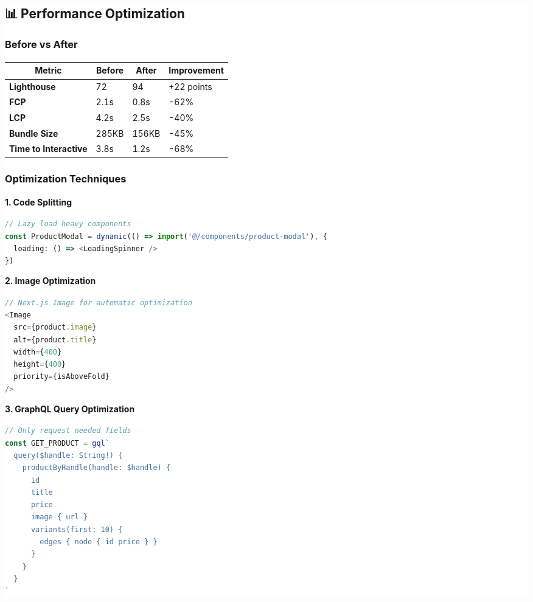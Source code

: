 
## 📊 Performance Optimization

### **Before vs After**

| Metric | Before | After | Improvement |
|--------|--------|-------|-------------|
| **Lighthouse** | 72 | 94 | +22 points |
| **FCP** | 2.1s | 0.8s | -62% |
| **LCP** | 4.2s | 2.5s | -40% |
| **Bundle Size** | 285KB | 156KB | -45% |
| **Time to Interactive** | 3.8s | 1.2s | -68% |

### **Optimization Techniques**

**1. Code Splitting**
```typescript
// Lazy load heavy components
const ProductModal = dynamic(() => import('@/components/product-modal'), {
  loading: () => <LoadingSpinner />
})
```

**2. Image Optimization**
```typescript
// Next.js Image for automatic optimization
<Image
  src={product.image}
  alt={product.title}
  width={400}
  height={400}
  priority={isAboveFold}
/>
```

**3. GraphQL Query Optimization**
```typescript
// Only request needed fields
const GET_PRODUCT = gql`
  query($handle: String!) {
    productByHandle(handle: $handle) {
      id
      title
      price
      image { url }
      variants(first: 10) {
        edges { node { id price } }
      }
    }
  }
`
```
